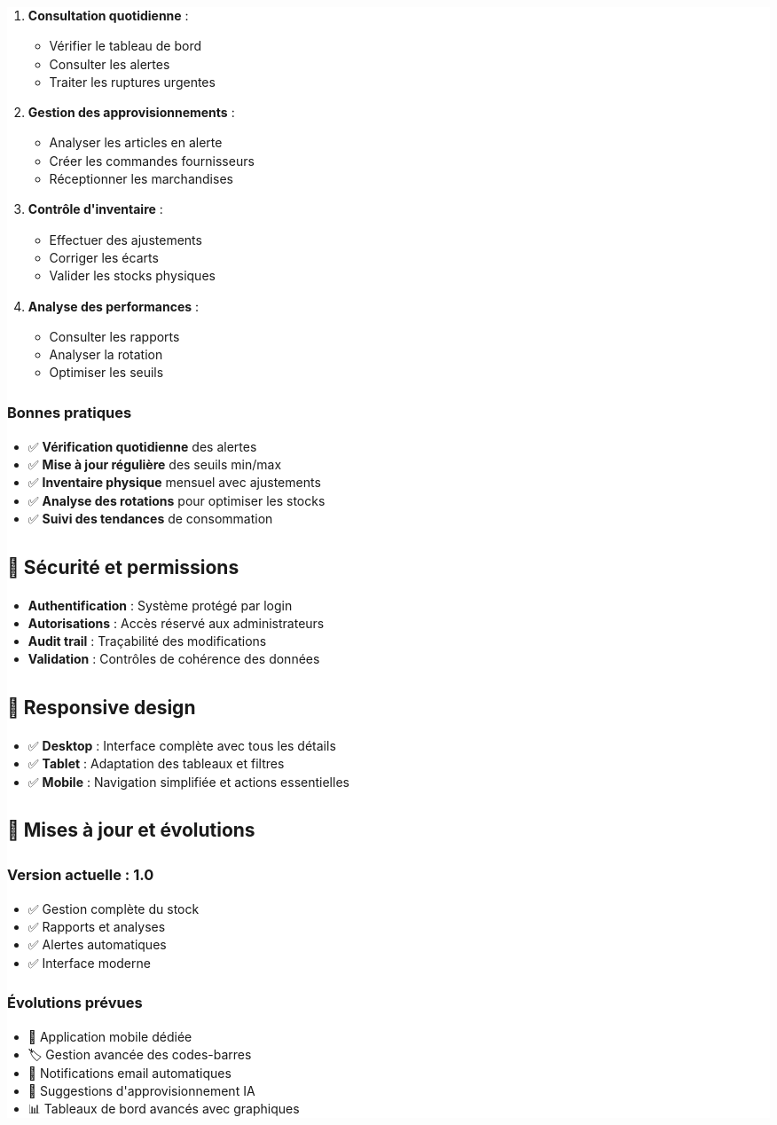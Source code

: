 1. **Consultation quotidienne** :
   - Vérifier le tableau de bord
   - Consulter les alertes
   - Traiter les ruptures urgentes

2. **Gestion des approvisionnements** :
   - Analyser les articles en alerte
   - Créer les commandes fournisseurs
   - Réceptionner les marchandises

3. **Contrôle d'inventaire** :
   - Effectuer des ajustements
   - Corriger les écarts
   - Valider les stocks physiques

4. **Analyse des performances** :
   - Consulter les rapports
   - Analyser la rotation
   - Optimiser les seuils

### Bonnes pratiques

- ✅ **Vérification quotidienne** des alertes
- ✅ **Mise à jour régulière** des seuils min/max
- ✅ **Inventaire physique** mensuel avec ajustements
- ✅ **Analyse des rotations** pour optimiser les stocks
- ✅ **Suivi des tendances** de consommation

## 🔐 **Sécurité et permissions**

- **Authentification** : Système protégé par login
- **Autorisations** : Accès réservé aux administrateurs
- **Audit trail** : Traçabilité des modifications
- **Validation** : Contrôles de cohérence des données

## 📱 **Responsive design**

- ✅ **Desktop** : Interface complète avec tous les détails
- ✅ **Tablet** : Adaptation des tableaux et filtres
- ✅ **Mobile** : Navigation simplifiée et actions essentielles

## 🔄 **Mises à jour et évolutions**

### Version actuelle : 1.0
- ✅ Gestion complète du stock
- ✅ Rapports et analyses
- ✅ Alertes automatiques
- ✅ Interface moderne

### Évolutions prévues
- 📱 Application mobile dédiée
- 🏷️ Gestion avancée des codes-barres
- 📧 Notifications email automatiques
- 🤖 Suggestions d'approvisionnement IA
- 📊 Tableaux de bord avancés avec graphiques
